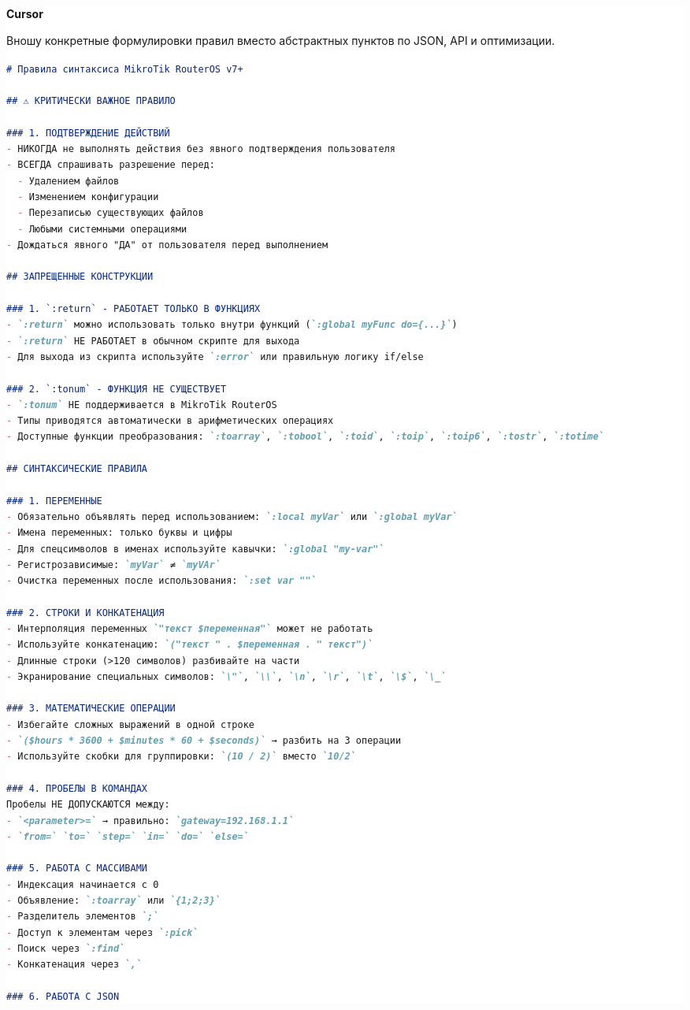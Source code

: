 **Cursor**

Вношу конкретные формулировки правил вместо абстрактных пунктов по JSON, API и оптимизации.

```markdown
# Правила синтаксиса MikroTik RouterOS v7+

## ⚠️ КРИТИЧЕСКИ ВАЖНОЕ ПРАВИЛО

### 1. ПОДТВЕРЖДЕНИЕ ДЕЙСТВИЙ
- НИКОГДА не выполнять действия без явного подтверждения пользователя
- ВСЕГДА спрашивать разрешение перед:
  - Удалением файлов
  - Изменением конфигурации
  - Перезаписью существующих файлов
  - Любыми системными операциями
- Дождаться явного "ДА" от пользователя перед выполнением

## ЗАПРЕЩЕННЫЕ КОНСТРУКЦИИ

### 1. `:return` - РАБОТАЕТ ТОЛЬКО В ФУНКЦИЯХ
- `:return` можно использовать только внутри функций (`:global myFunc do={...}`)
- `:return` НЕ РАБОТАЕТ в обычном скрипте для выхода
- Для выхода из скрипта используйте `:error` или правильную логику if/else

### 2. `:tonum` - ФУНКЦИЯ НЕ СУЩЕСТВУЕТ
- `:tonum` НЕ поддерживается в MikroTik RouterOS
- Типы приводятся автоматически в арифметических операциях
- Доступные функции преобразования: `:toarray`, `:tobool`, `:toid`, `:toip`, `:toip6`, `:tostr`, `:totime`

## СИНТАКСИЧЕСКИЕ ПРАВИЛА

### 1. ПЕРЕМЕННЫЕ
- Обязательно объявлять перед использованием: `:local myVar` или `:global myVar`
- Имена переменных: только буквы и цифры
- Для спецсимволов в именах используйте кавычки: `:global "my-var"`
- Регистрозависимые: `myVar` ≠ `myVAr`
- Очистка переменных после использования: `:set var ""`

### 2. СТРОКИ И КОНКАТЕНАЦИЯ
- Интерполяция переменных `"текст $переменная"` может не работать
- Используйте конкатенацию: `("текст " . $переменная . " текст")`
- Длинные строки (>120 символов) разбивайте на части
- Экранирование специальных символов: `\"`, `\\`, `\n`, `\r`, `\t`, `\$`, `\_`

### 3. МАТЕМАТИЧЕСКИЕ ОПЕРАЦИИ
- Избегайте сложных выражений в одной строке
- `($hours * 3600 + $minutes * 60 + $seconds)` → разбить на 3 операции
- Используйте скобки для группировки: `(10 / 2)` вместо `10/2`

### 4. ПРОБЕЛЫ В КОМАНДАХ
Пробелы НЕ ДОПУСКАЮТСЯ между:
- `<parameter>=` → правильно: `gateway=192.168.1.1`
- `from=` `to=` `step=` `in=` `do=` `else=`

### 5. РАБОТА С МАССИВАМИ
- Индексация начинается с 0
- Объявление: `:toarray` или `{1;2;3}`
- Разделитель элементов `;`
- Доступ к элементам через `:pick`
- Поиск через `:find`
- Конкатенация через `,`

### 6. РАБОТА С JSON
```